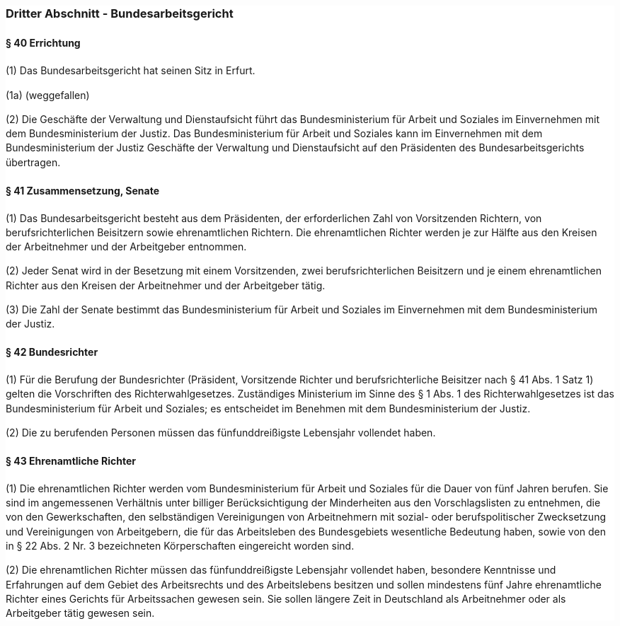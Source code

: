 ### Dritter Abschnitt - Bundesarbeitsgericht

#### § 40 Errichtung

(1) Das Bundesarbeitsgericht hat seinen Sitz in Erfurt.

(1a) (weggefallen)

(2) Die Geschäfte der Verwaltung und Dienstaufsicht führt das
Bundesministerium für Arbeit und Soziales im Einvernehmen mit dem
Bundesministerium der Justiz. Das Bundesministerium für Arbeit und
Soziales kann im Einvernehmen mit dem Bundesministerium der Justiz
Geschäfte der Verwaltung und Dienstaufsicht auf den Präsidenten des
Bundesarbeitsgerichts übertragen.

#### § 41 Zusammensetzung, Senate

(1) Das Bundesarbeitsgericht besteht aus dem Präsidenten, der
erforderlichen Zahl von Vorsitzenden Richtern, von berufsrichterlichen
Beisitzern sowie ehrenamtlichen Richtern. Die ehrenamtlichen Richter
werden je zur Hälfte aus den Kreisen der Arbeitnehmer und der
Arbeitgeber entnommen.

(2) Jeder Senat wird in der Besetzung mit einem Vorsitzenden, zwei
berufsrichterlichen Beisitzern und je einem ehrenamtlichen Richter aus
den Kreisen der Arbeitnehmer und der Arbeitgeber tätig.

(3) Die Zahl der Senate bestimmt das Bundesministerium für Arbeit und
Soziales im Einvernehmen mit dem Bundesministerium der Justiz.

#### § 42 Bundesrichter

(1) Für die Berufung der Bundesrichter (Präsident, Vorsitzende Richter
und berufsrichterliche Beisitzer nach § 41 Abs. 1 Satz 1) gelten die
Vorschriften des Richterwahlgesetzes. Zuständiges Ministerium im Sinne
des § 1 Abs. 1 des Richterwahlgesetzes ist das Bundesministerium für
Arbeit und Soziales; es entscheidet im Benehmen mit dem
Bundesministerium der Justiz.

(2) Die zu berufenden Personen müssen das fünfunddreißigste Lebensjahr
vollendet haben.

#### § 43 Ehrenamtliche Richter

(1) Die ehrenamtlichen Richter werden vom Bundesministerium für Arbeit
und Soziales für die Dauer von fünf Jahren berufen. Sie sind im
angemessenen Verhältnis unter billiger Berücksichtigung der
Minderheiten aus den Vorschlagslisten zu entnehmen, die von den
Gewerkschaften, den selbständigen Vereinigungen von Arbeitnehmern mit
sozial- oder berufspolitischer Zwecksetzung und Vereinigungen von
Arbeitgebern, die für das Arbeitsleben des Bundesgebiets wesentliche
Bedeutung haben, sowie von den in § 22 Abs. 2 Nr. 3 bezeichneten
Körperschaften eingereicht worden sind.

(2) Die ehrenamtlichen Richter müssen das fünfunddreißigste Lebensjahr
vollendet haben, besondere Kenntnisse und Erfahrungen auf dem Gebiet
des Arbeitsrechts und des Arbeitslebens besitzen und sollen mindestens
fünf Jahre ehrenamtliche Richter eines Gerichts für Arbeitssachen
gewesen sein. Sie sollen längere Zeit in Deutschland als Arbeitnehmer
oder als Arbeitgeber tätig gewesen sein.
